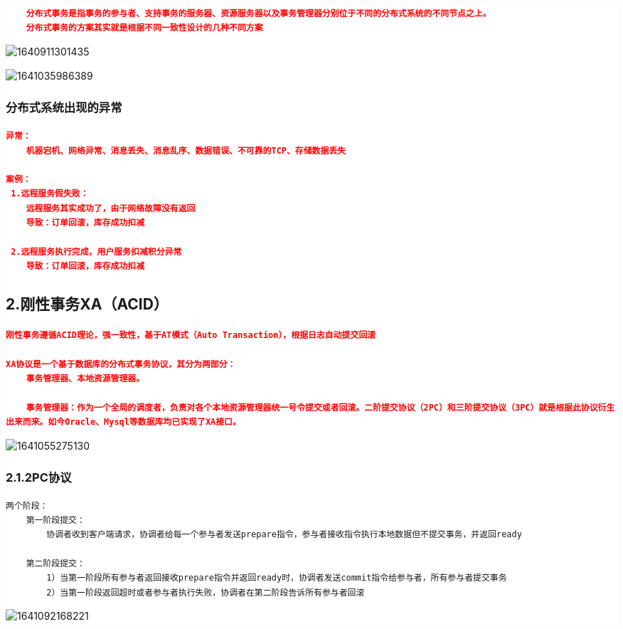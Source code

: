 ```json
	分布式事务是指事务的参与者、支持事务的服务器、资源服务器以及事务管理器分别位于不同的分布式系统的不同节点之上。
	分布式事务的方案其实就是根据不同一致性设计的几种不同方案
```

![1640911301435](/1640911301435.png)

![1641035986389](/1641035986389.png)

### 分布式系统出现的异常

```json
异常：
	机器宕机、网络异常、消息丢失、消息乱序、数据错误、不可靠的TCP、存储数据丢失

案例：
 1.远程服务假失败：
 	远程服务其实成功了，由于网络故障没有返回
 	导致：订单回滚，库存成功扣减
 	
 2.远程服务执行完成，用户服务扣减积分异常
 	导致：订单回滚，库存成功扣减
```

## 2.刚性事务XA（ACID）

```json
刚性事务遵循ACID理论，强一致性，基于AT模式（Auto Transaction），根据日志自动提交回滚

XA协议是一个基于数据库的分布式事务协议，其分为两部分：
	事务管理器、本地资源管理器。
	
	事务管理器：作为一个全局的调度者，负责对各个本地资源管理器统一号令提交或者回滚。二阶提交协议（2PC）和三阶提交协议（3PC）就是根据此协议衍生出来而来。如今Oracle、Mysql等数据库均已实现了XA接口。
```

![1641055275130](/1641055275130.png)

### 2.1.2PC协议

```
两个阶段：
	第一阶段提交：
		协调者收到客户端请求，协调者给每一个参与者发送prepare指令，参与者接收指令执行本地数据但不提交事务，并返回ready

	第二阶段提交：
		1）当第一阶段所有参与者返回接收prepare指令并返回ready时，协调者发送commit指令给参与者，所有参与者提交事务
		2）当第一阶段返回超时或者参与者执行失败，协调者在第二阶段告诉所有参与者回滚
```

![1641092168221](/1641092168221.png)

